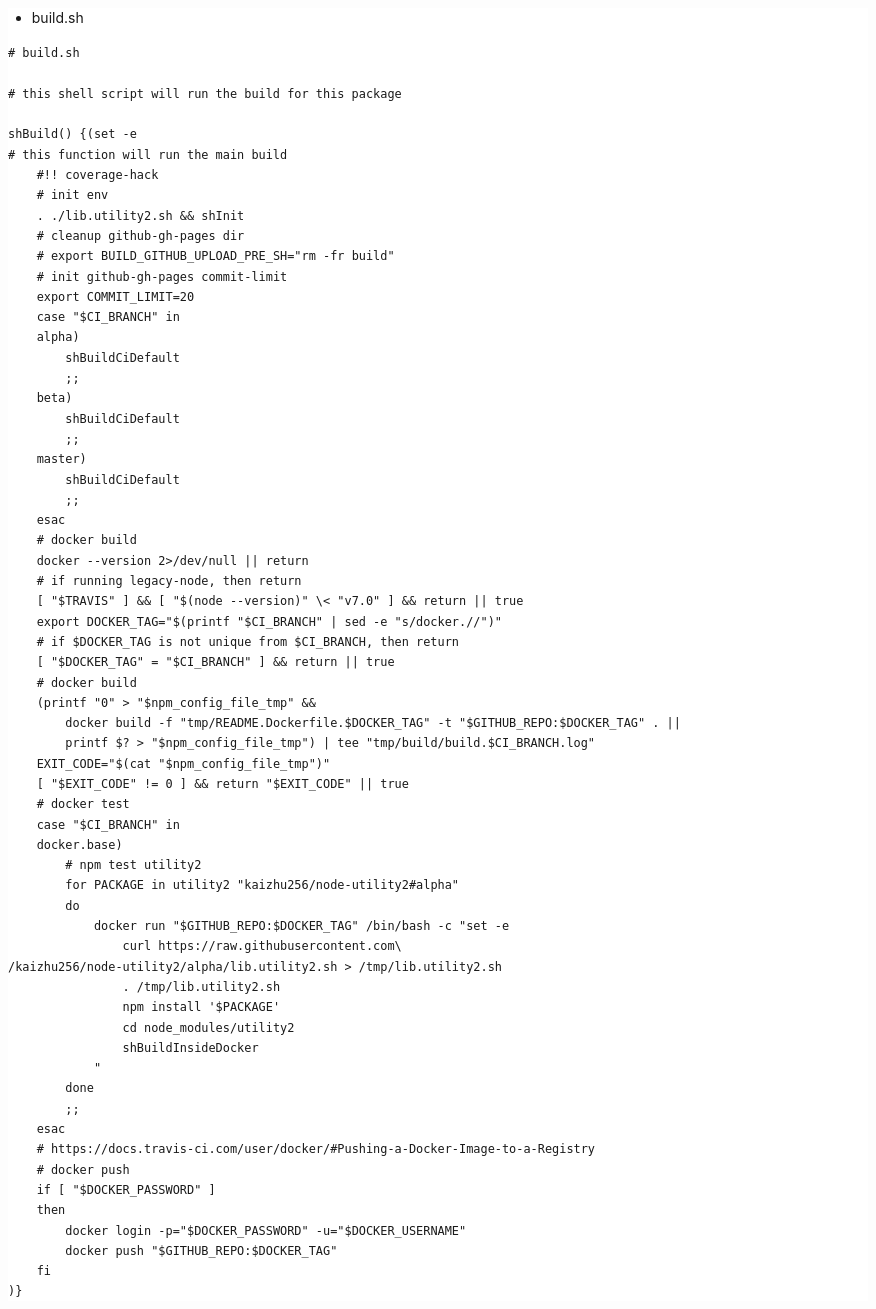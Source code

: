 - build.sh
```shell
# build.sh

# this shell script will run the build for this package

shBuild() {(set -e
# this function will run the main build
    #!! coverage-hack
    # init env
    . ./lib.utility2.sh && shInit
    # cleanup github-gh-pages dir
    # export BUILD_GITHUB_UPLOAD_PRE_SH="rm -fr build"
    # init github-gh-pages commit-limit
    export COMMIT_LIMIT=20
    case "$CI_BRANCH" in
    alpha)
        shBuildCiDefault
        ;;
    beta)
        shBuildCiDefault
        ;;
    master)
        shBuildCiDefault
        ;;
    esac
    # docker build
    docker --version 2>/dev/null || return
    # if running legacy-node, then return
    [ "$TRAVIS" ] && [ "$(node --version)" \< "v7.0" ] && return || true
    export DOCKER_TAG="$(printf "$CI_BRANCH" | sed -e "s/docker.//")"
    # if $DOCKER_TAG is not unique from $CI_BRANCH, then return
    [ "$DOCKER_TAG" = "$CI_BRANCH" ] && return || true
    # docker build
    (printf "0" > "$npm_config_file_tmp" &&
        docker build -f "tmp/README.Dockerfile.$DOCKER_TAG" -t "$GITHUB_REPO:$DOCKER_TAG" . ||
        printf $? > "$npm_config_file_tmp") | tee "tmp/build/build.$CI_BRANCH.log"
    EXIT_CODE="$(cat "$npm_config_file_tmp")"
    [ "$EXIT_CODE" != 0 ] && return "$EXIT_CODE" || true
    # docker test
    case "$CI_BRANCH" in
    docker.base)
        # npm test utility2
        for PACKAGE in utility2 "kaizhu256/node-utility2#alpha"
        do
            docker run "$GITHUB_REPO:$DOCKER_TAG" /bin/bash -c "set -e
                curl https://raw.githubusercontent.com\
/kaizhu256/node-utility2/alpha/lib.utility2.sh > /tmp/lib.utility2.sh
                . /tmp/lib.utility2.sh
                npm install '$PACKAGE'
                cd node_modules/utility2
                shBuildInsideDocker
            "
        done
        ;;
    esac
    # https://docs.travis-ci.com/user/docker/#Pushing-a-Docker-Image-to-a-Registry
    # docker push
    if [ "$DOCKER_PASSWORD" ]
    then
        docker login -p="$DOCKER_PASSWORD" -u="$DOCKER_USERNAME"
        docker push "$GITHUB_REPO:$DOCKER_TAG"
    fi
)}
```